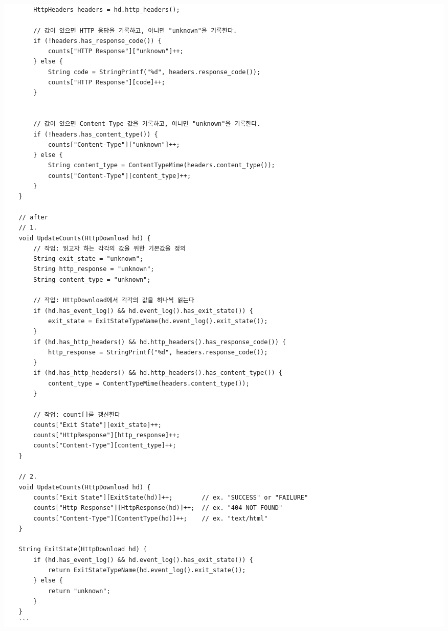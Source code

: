         	HttpHeaders headers = hd.http_headers();
        
        	// 값이 있으면 HTTP 응답을 기록하고, 아니면 "unknown"을 기록한다.
        	if (!headers.has_response_code()) {
        		counts["HTTP Response"]["unknown"]++;
        	} else {
        		String code = StringPrintf("%d", headers.response_code());
        		counts["HTTP Response"][code]++;
        	}
        	
        
        	// 값이 있으면 Content-Type 값을 기록하고, 아니면 "unknown"을 기록한다.
        	if (!headers.has_content_type()) {
        		counts["Content-Type"]["unknown"]++;
        	} else {
        		String content_type = ContentTypeMime(headers.content_type());
        		counts["Content-Type"][content_type]++;
        	}
        }
        
        // after
        // 1.
        void UpdateCounts(HttpDownload hd) {
        	// 작업: 읽고자 하는 각각의 값을 위한 기본값을 정의
        	String exit_state = "unknown";
        	String http_response = "unknown";
        	String content_type = "unknown";
        
        	// 작업: HttpDownload에서 각각의 값을 하나씩 읽는다
        	if (hd.has_event_log() && hd.event_log().has_exit_state()) {
        		exit_state = ExitStateTypeName(hd.event_log().exit_state());
        	}
        	if (hd.has_http_headers() && hd.http_headers().has_response_code()) {
        		http_response = StringPrintf("%d", headers.response_code());
        	} 
        	if (hd.has_http_headers() && hd.http_headers().has_content_type()) {
        		content_type = ContentTypeMime(headers.content_type());
        	} 
        
        	// 작업: count[]를 갱신한다
        	counts["Exit State"][exit_state]++;
        	counts["HttpResponse"][http_response]++;
        	counts["Content-Type"][content_type]++;
        }
        
        // 2.
        void UpdateCounts(HttpDownload hd) {
        	counts["Exit State"][ExitState(hd)]++;        // ex. "SUCCESS" or "FAILURE"
        	counts["Http Response"][HttpResponse(hd)]++;  // ex. "404 NOT FOUND"
        	counts["Content-Type"][ContentType(hd)]++;    // ex. "text/html"
        }
        
        String ExitState(HttpDownload hd) {
        	if (hd.has_event_log() && hd.event_log().has_exit_state()) {
        		return ExitStateTypeName(hd.event_log().exit_state());
        	} else {
        		return "unknown";
        	}
        }
        ```
        